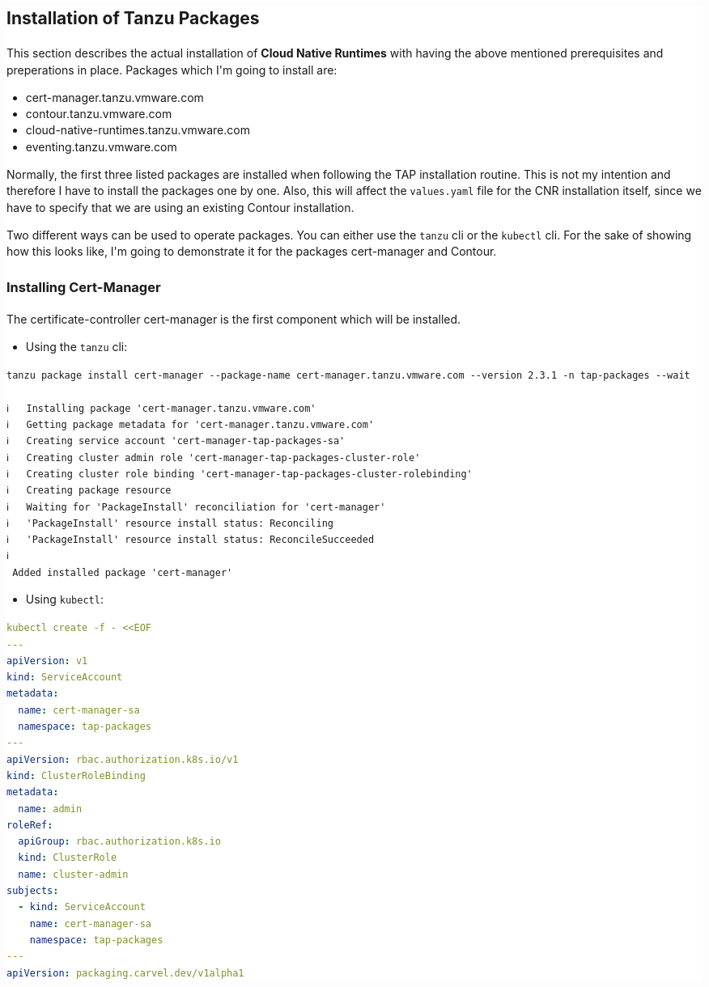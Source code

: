 ## Installation of Tanzu Packages

This section describes the actual installation of **Cloud Native Runtimes** with having the above mentioned prerequisites and preperations in place. Packages which I'm going to install are:

- cert-manager.tanzu.vmware.com
- contour.tanzu.vmware.com
- cloud-native-runtimes.tanzu.vmware.com
- eventing.tanzu.vmware.com

Normally, the first three listed packages are installed when following the TAP installation routine. This is not my intention and therefore I have to install the packages one by one. Also, this will affect the `values.yaml` file for the CNR installation itself, since we have to specify that we are using an existing Contour installation.

Two different ways can be used to operate packages. You can either use the `tanzu` cli or the `kubectl` cli. For the sake of showing how this looks like, I'm going to demonstrate it for the packages cert-manager and Contour.

### Installing Cert-Manager

The certificate-controller cert-manager is the first component which will be installed.

- Using the `tanzu` cli:

```shell
tanzu package install cert-manager --package-name cert-manager.tanzu.vmware.com --version 2.3.1 -n tap-packages --wait

ℹ   Installing package 'cert-manager.tanzu.vmware.com'
ℹ   Getting package metadata for 'cert-manager.tanzu.vmware.com'
ℹ   Creating service account 'cert-manager-tap-packages-sa'
ℹ   Creating cluster admin role 'cert-manager-tap-packages-cluster-role'
ℹ   Creating cluster role binding 'cert-manager-tap-packages-cluster-rolebinding'
ℹ   Creating package resource
ℹ   Waiting for 'PackageInstall' reconciliation for 'cert-manager'
ℹ   'PackageInstall' resource install status: Reconciling
ℹ   'PackageInstall' resource install status: ReconcileSucceeded
ℹ
 Added installed package 'cert-manager'
```

- Using `kubectl`:

```yaml
kubectl create -f - <<EOF
---
apiVersion: v1
kind: ServiceAccount
metadata:
  name: cert-manager-sa
  namespace: tap-packages
---
apiVersion: rbac.authorization.k8s.io/v1
kind: ClusterRoleBinding
metadata:
  name: admin
roleRef:
  apiGroup: rbac.authorization.k8s.io
  kind: ClusterRole
  name: cluster-admin
subjects:
  - kind: ServiceAccount
    name: cert-manager-sa
    namespace: tap-packages
---
apiVersion: packaging.carvel.dev/v1alpha1
```